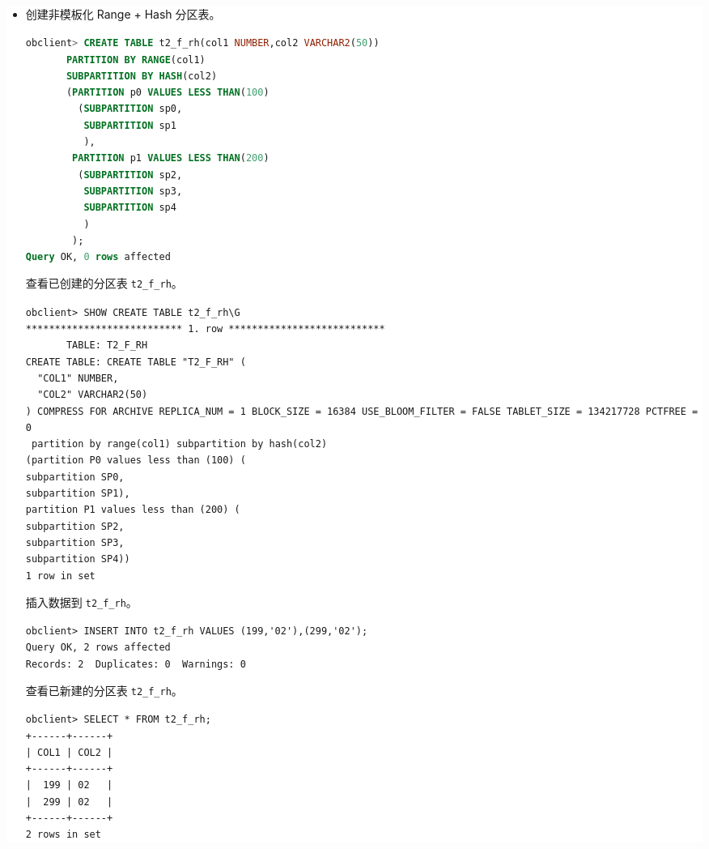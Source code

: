 * 创建非模板化 Range + Hash 分区表。

  ```sql
  obclient> CREATE TABLE t2_f_rh(col1 NUMBER,col2 VARCHAR2(50))
         PARTITION BY RANGE(col1)
         SUBPARTITION BY HASH(col2)
         (PARTITION p0 VALUES LESS THAN(100)
           (SUBPARTITION sp0,
            SUBPARTITION sp1
            ),
          PARTITION p1 VALUES LESS THAN(200)
           (SUBPARTITION sp2,
            SUBPARTITION sp3,
            SUBPARTITION sp4
            )
          );
  Query OK, 0 rows affected
  ```

  查看已创建的分区表 `t2_f_rh`。

  ```unknow
  obclient> SHOW CREATE TABLE t2_f_rh\G
  *************************** 1. row ***************************
         TABLE: T2_F_RH
  CREATE TABLE: CREATE TABLE "T2_F_RH" (
    "COL1" NUMBER,
    "COL2" VARCHAR2(50)
  ) COMPRESS FOR ARCHIVE REPLICA_NUM = 1 BLOCK_SIZE = 16384 USE_BLOOM_FILTER = FALSE TABLET_SIZE = 134217728 PCTFREE = 0
   partition by range(col1) subpartition by hash(col2)
  (partition P0 values less than (100) (
  subpartition SP0,
  subpartition SP1),
  partition P1 values less than (200) (
  subpartition SP2,
  subpartition SP3,
  subpartition SP4))
  1 row in set
  ```

  插入数据到 `t2_f_rh`。

  ```unknow
  obclient> INSERT INTO t2_f_rh VALUES (199,'02'),(299,'02');
  Query OK, 2 rows affected
  Records: 2  Duplicates: 0  Warnings: 0
  ```

  查看已新建的分区表 `t2_f_rh`。

  ```unknow
  obclient> SELECT * FROM t2_f_rh;
  +------+------+
  | COL1 | COL2 |
  +------+------+
  |  199 | 02   |
  |  299 | 02   |
  +------+------+
  2 rows in set
  ```
